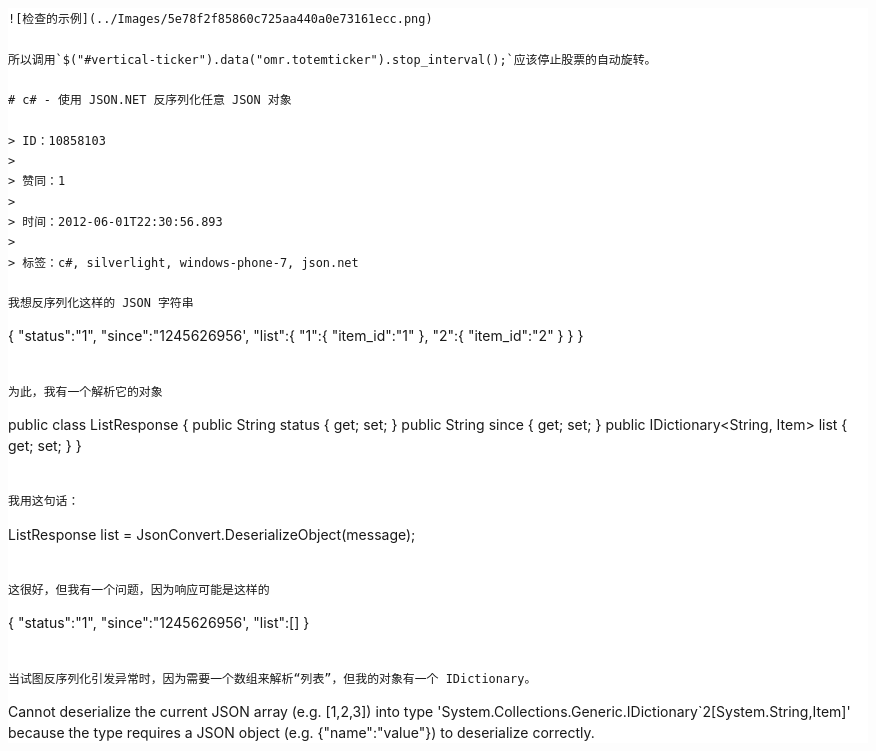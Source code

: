 ```
![检查的示例](../Images/5e78f2f85860c725aa440a0e73161ecc.png)

所以调用`$("#vertical-ticker").data("omr.totemticker").stop_interval();`应该停止股票的自动旋转。

# c# - 使用 JSON.NET 反序列化任意 JSON 对象

> ID：10858103
> 
> 赞同：1
> 
> 时间：2012-06-01T22:30:56.893
> 
> 标签：c#, silverlight, windows-phone-7, json.net

我想反序列化这样的 JSON 字符串

```
{
   "status":"1",
   "since":"1245626956',
   "list":{
      "1":{
         "item_id":"1"
      },
      "2":{
         "item_id":"2"
      }
   }
} 
```

为此，我有一个解析它的对象

```
public class ListResponse
{
    public String status { get; set; }
    public String since { get; set; }
    public IDictionary<String, Item> list { get; set; }
} 
```

我用这句话：

```
ListResponse list = JsonConvert.DeserializeObject<ListResponse>(message); 
```

这很好，但我有一个问题，因为响应可能是这样的

```
{
   "status":"1",
   "since":"1245626956',
   "list":[]
} 
```

当试图反序列化引发异常时，因为需要一个数组来解析“列表”，但我的对象有一个 IDictionary。

```
Cannot deserialize the current JSON array (e.g. [1,2,3]) into type 'System.Collections.Generic.IDictionary`2[System.String,Item]' because the type requires a JSON object (e.g. {"name":"value"}) to deserialize correctly.